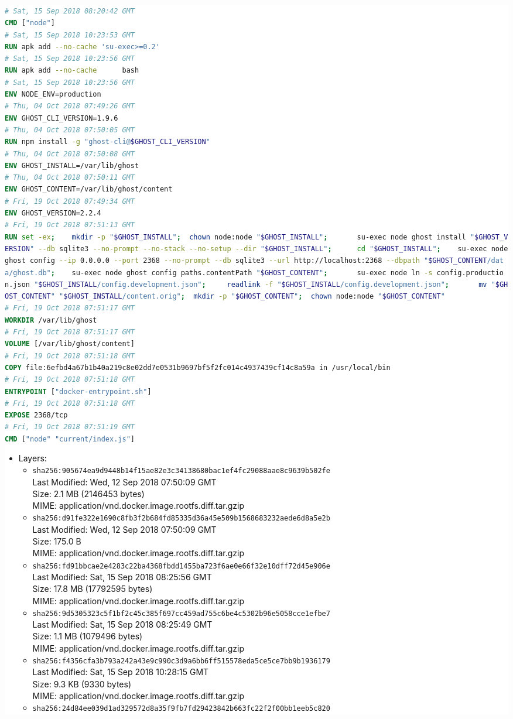 ```dockerfile
# Sat, 15 Sep 2018 08:20:42 GMT
CMD ["node"]
# Sat, 15 Sep 2018 10:23:53 GMT
RUN apk add --no-cache 'su-exec>=0.2'
# Sat, 15 Sep 2018 10:23:56 GMT
RUN apk add --no-cache 		bash
# Sat, 15 Sep 2018 10:23:56 GMT
ENV NODE_ENV=production
# Thu, 04 Oct 2018 07:49:26 GMT
ENV GHOST_CLI_VERSION=1.9.6
# Thu, 04 Oct 2018 07:50:05 GMT
RUN npm install -g "ghost-cli@$GHOST_CLI_VERSION"
# Thu, 04 Oct 2018 07:50:08 GMT
ENV GHOST_INSTALL=/var/lib/ghost
# Thu, 04 Oct 2018 07:50:11 GMT
ENV GHOST_CONTENT=/var/lib/ghost/content
# Fri, 19 Oct 2018 07:49:34 GMT
ENV GHOST_VERSION=2.2.4
# Fri, 19 Oct 2018 07:51:13 GMT
RUN set -ex; 	mkdir -p "$GHOST_INSTALL"; 	chown node:node "$GHOST_INSTALL"; 		su-exec node ghost install "$GHOST_VERSION" --db sqlite3 --no-prompt --no-stack --no-setup --dir "$GHOST_INSTALL"; 		cd "$GHOST_INSTALL"; 	su-exec node ghost config --ip 0.0.0.0 --port 2368 --no-prompt --db sqlite3 --url http://localhost:2368 --dbpath "$GHOST_CONTENT/data/ghost.db"; 	su-exec node ghost config paths.contentPath "$GHOST_CONTENT"; 		su-exec node ln -s config.production.json "$GHOST_INSTALL/config.development.json"; 	readlink -f "$GHOST_INSTALL/config.development.json"; 		mv "$GHOST_CONTENT" "$GHOST_INSTALL/content.orig"; 	mkdir -p "$GHOST_CONTENT"; 	chown node:node "$GHOST_CONTENT"
# Fri, 19 Oct 2018 07:51:17 GMT
WORKDIR /var/lib/ghost
# Fri, 19 Oct 2018 07:51:17 GMT
VOLUME [/var/lib/ghost/content]
# Fri, 19 Oct 2018 07:51:18 GMT
COPY file:6efbd4a67b1b40a219c8e02dd7e0531b9697bf5f2fc014c4937439cf14c8a59a in /usr/local/bin 
# Fri, 19 Oct 2018 07:51:18 GMT
ENTRYPOINT ["docker-entrypoint.sh"]
# Fri, 19 Oct 2018 07:51:18 GMT
EXPOSE 2368/tcp
# Fri, 19 Oct 2018 07:51:19 GMT
CMD ["node" "current/index.js"]
```

-	Layers:
	-	`sha256:905674ea9d9448b14f15ae82e3c34138680bac1ef4fc29088aae8c9639b502fe`  
		Last Modified: Wed, 12 Sep 2018 07:50:09 GMT  
		Size: 2.1 MB (2146453 bytes)  
		MIME: application/vnd.docker.image.rootfs.diff.tar.gzip
	-	`sha256:d91fe322e1690c8fb3f2b684fd85335d36a45e509b1568683232aede6d8a5e2b`  
		Last Modified: Wed, 12 Sep 2018 07:50:09 GMT  
		Size: 175.0 B  
		MIME: application/vnd.docker.image.rootfs.diff.tar.gzip
	-	`sha256:fd91bbcae2e4283c22ba4368fbdd1455ba723f6ae0e66f32e10dff72d45e906e`  
		Last Modified: Sat, 15 Sep 2018 08:25:56 GMT  
		Size: 17.8 MB (17792595 bytes)  
		MIME: application/vnd.docker.image.rootfs.diff.tar.gzip
	-	`sha256:9d5305323c5f1bf2c45c385f697cc459ad755c6be4c5302b96e5058cce1efbe7`  
		Last Modified: Sat, 15 Sep 2018 08:25:49 GMT  
		Size: 1.1 MB (1079496 bytes)  
		MIME: application/vnd.docker.image.rootfs.diff.tar.gzip
	-	`sha256:f4356cfa3b793a242a43e9c990c3d9a6bb6ff515578eda5ce5ce7bb9b1936179`  
		Last Modified: Sat, 15 Sep 2018 10:28:15 GMT  
		Size: 9.3 KB (9330 bytes)  
		MIME: application/vnd.docker.image.rootfs.diff.tar.gzip
	-	`sha256:24d84ee039d1ad329572d8a35f9fb7fd29423842b663fc22f2f00bb1eeb5c820`  